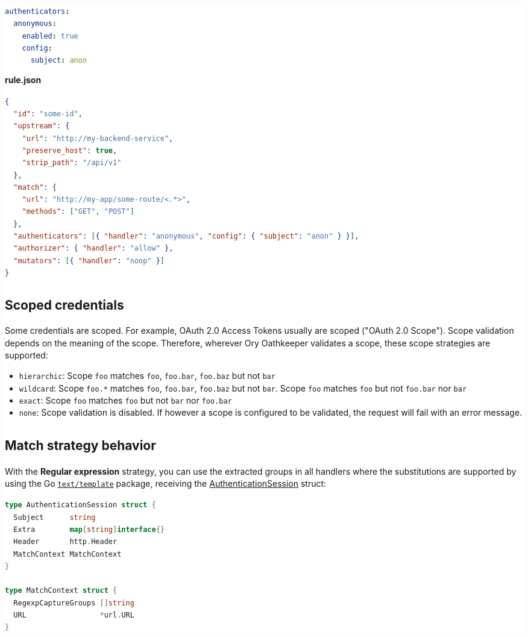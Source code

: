 ```yaml
authenticators:
  anonymous:
    enabled: true
    config:
      subject: anon
```

**rule.json**

```json
{
  "id": "some-id",
  "upstream": {
    "url": "http://my-backend-service",
    "preserve_host": true,
    "strip_path": "/api/v1"
  },
  "match": {
    "url": "http://my-app/some-route/<.*>",
    "methods": ["GET", "POST"]
  },
  "authenticators": [{ "handler": "anonymous", "config": { "subject": "anon" } }],
  "authorizer": { "handler": "allow" },
  "mutators": [{ "handler": "noop" }]
}
```

## Scoped credentials

Some credentials are scoped. For example, OAuth 2.0 Access Tokens usually are scoped ("OAuth 2.0 Scope"). Scope validation depends
on the meaning of the scope. Therefore, wherever Ory Oathkeeper validates a scope, these scope strategies are supported:

- `hierarchic`: Scope `foo` matches `foo`, `foo.bar`, `foo.baz` but not `bar`
- `wildcard`: Scope `foo.*` matches `foo`, `foo.bar`, `foo.baz` but not `bar`. Scope `foo` matches `foo` but not `foo.bar` nor
  `bar`
- `exact`: Scope `foo` matches `foo` but not `bar` nor `foo.bar`
- `none`: Scope validation is disabled. If however a scope is configured to be validated, the request will fail with an error
  message.

## Match strategy behavior

With the **Regular expression** strategy, you can use the extracted groups in all handlers where the substitutions are supported
by using the Go [`text/template`](https://golang.org/pkg/text/template/) package, receiving the
[AuthenticationSession](https://github.com/ory/oathkeeper/blob/master/pipeline/authn/authenticator.go#L39) struct:

```go
type AuthenticationSession struct {
  Subject      string
  Extra        map[string]interface{}
  Header       http.Header
  MatchContext MatchContext
}

type MatchContext struct {
  RegexpCaptureGroups []string
  URL                 *url.URL
}
```
